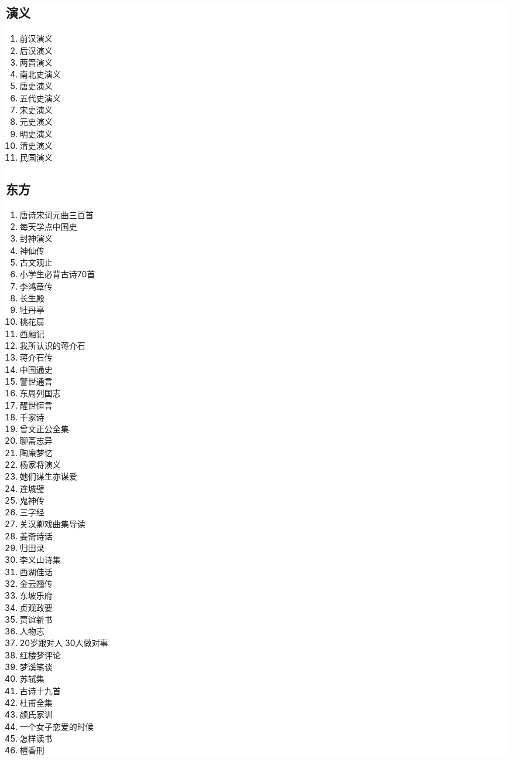 
## 演义

1. 前汉演义
2. 后汉演义
3. 两晋演义
4. 南北史演义
5. 唐史演义
6. 五代史演义
7. 宋史演义
8. 元史演义
9. 明史演义
10. 清史演义
11. 民国演义

## 东方

1. 唐诗宋词元曲三百首
2. 每天学点中国史
3. 封神演义
4. 神仙传
5. 古文观止
6. 小学生必背古诗70首
7. 李鸿章传
8. 长生殿
9. 牡丹亭
10. 桃花扇
11. 西厢记
12. 我所认识的蒋介石
13. 蒋介石传
14. 中国通史
15. 警世通言
16. 东周列国志
17. 醒世恒言
18. 千家诗
19. 曾文正公全集
20. 聊斋志异
21. 陶庵梦忆
22. 杨家将演义
23. 她们谋生亦谋爱
24. 连城璧
25. 鬼神传
26. 三字经
27. 关汉卿戏曲集导读
28. 姜斋诗话
29. 归田录
30. 李义山诗集
31. 西湖佳话
32. 金云翘传
33. 东坡乐府
34. 贞观政要
35. 贾谊新书
36. 人物志
37. 20岁跟对人 30人做对事
38. 红楼梦评论
39. 梦溪笔谈
40. 苏轼集
41. 古诗十九首
42. 杜甫全集
43. 颜氏家训
44. 一个女子恋爱的时候
45. 怎样读书
46. 檀香刑